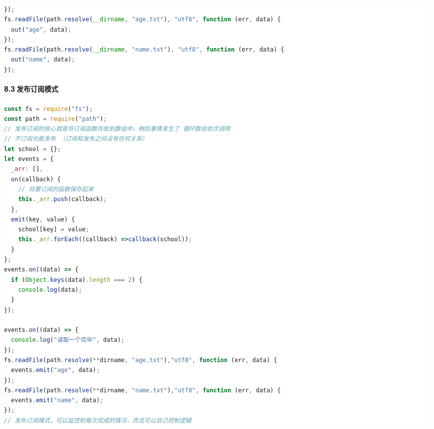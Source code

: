 ```js
});
fs.readFile(path.resolve(__dirname, "age.txt"), "utf8", function (err, data) {
  out("age", data);
});
fs.readFile(path.resolve(__dirname, "name.txt"), "utf8", function (err, data) {
  out("name", data);
});
```

#### 8.3 发布订阅模式

```js
const fs = require("fs");
const path = require("path");
// 发布订阅的核心就是将订阅函数存放到数组中，稍后事情发生了 循环数组依次调用
// 不订阅也能发布 （订阅和发布之间没有任何关系）
let school = {};
let events = {
  _arr: [],
  on(callback) {
    // 将要订阅的函数保存起来
    this._arr.push(callback);
  },
  emit(key, value) {
    school[key] = value;
    this._arr.forEach((callback) =>callback(school));
  }
};
events.on((data) => {
  if (Object.keys(data).length === 2) {
    console.log(data);
  }
});

events.on((data) => {
  console.log("读取一个完毕", data);
});
fs.readFile(path.resolve(**dirname, "age.txt"),"utf8", function (err, data) {
  events.emit("age", data);
});
fs.readFile(path.resolve(**dirname, "name.txt"),"utf8", function (err, data) {
  events.emit("name", data);
});
// 发布订阅模式，可以监控到每次完成的情况，而且可以自己控制逻辑

```
